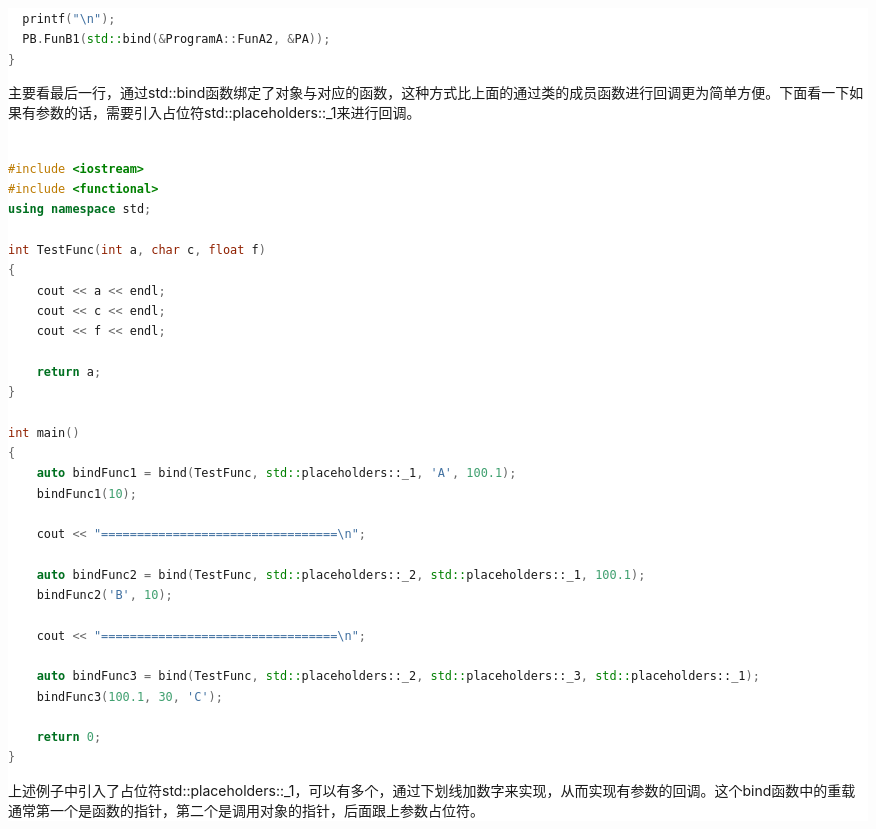```C++
  printf("\n");
  PB.FunB1(std::bind(&ProgramA::FunA2, &PA));
}
```
主要看最后一行，通过std::bind函数绑定了对象与对应的函数，这种方式比上面的通过类的成员函数进行回调更为简单方便。下面看一下如果有参数的话，需要引入占位符std::placeholders::_1来进行回调。
```C++

#include <iostream>
#include <functional>
using namespace std;
 
int TestFunc(int a, char c, float f)
{
    cout << a << endl;
    cout << c << endl;
    cout << f << endl;
 
    return a;
}
 
int main()
{
    auto bindFunc1 = bind(TestFunc, std::placeholders::_1, 'A', 100.1);
    bindFunc1(10);
 
    cout << "=================================\n";
 
    auto bindFunc2 = bind(TestFunc, std::placeholders::_2, std::placeholders::_1, 100.1);
    bindFunc2('B', 10);
 
    cout << "=================================\n";
 
    auto bindFunc3 = bind(TestFunc, std::placeholders::_2, std::placeholders::_3, std::placeholders::_1);
    bindFunc3(100.1, 30, 'C');
 
    return 0;
}
```
上述例子中引入了占位符std::placeholders::_1，可以有多个，通过下划线加数字来实现，从而实现有参数的回调。这个bind函数中的重载通常第一个是函数的指针，第二个是调用对象的指针，后面跟上参数占位符。